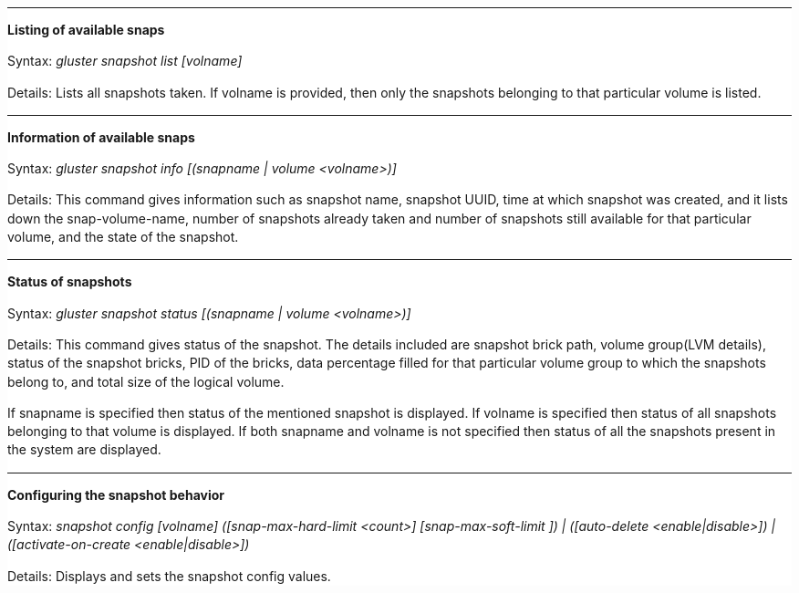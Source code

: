 --------------------------------------------------------------------------

**Listing of available snaps**

Syntax:
*gluster snapshot list \[volname\]*

Details:
Lists  all  snapshots  taken.
If volname is provided, then only the snapshots belonging to
that particular volume is listed.

-------------------------------------------------------------------------

**Information of available snaps**

Syntax:
*gluster snapshot info \[\(snapname | volume <volname\>\)\]*

Details:
This command gives information such as snapshot name, snapshot UUID,
time at which snapshot was created, and it lists down the snap-volume-name,
number of snapshots already taken and number of snapshots still available
for that particular volume, and the state of the snapshot.

------------------------------------------------------------------------

**Status of snapshots**

Syntax:
*gluster snapshot status \[\(snapname | volume <volname\>\)\]*

Details:
This  command  gives  status of the snapshot.
The details included are snapshot brick path, volume group(LVM details),
status of the snapshot bricks, PID of the bricks, data percentage  filled for
that particular volume group to which the snapshots belong to, and total size
of the logical volume.

If snapname is specified then status of the mentioned snapshot is displayed.
If volname  is specified then status of all snapshots belonging to that volume
is displayed. If both snapname and volname is not specified then status of all
the snapshots present in the system are displayed.

------------------------------------------------------------------------

**Configuring the snapshot behavior**

Syntax:
*snapshot config \[volname\] \(\[snap-max-hard-limit <count\>\] \[snap-max-soft-limit <percent>\]\)
                            | \(\[auto-delete <enable|disable\>\]\)
                            | \(\[activate-on-create <enable|disable\>\]\)*

Details:
Displays and sets the snapshot config values.
